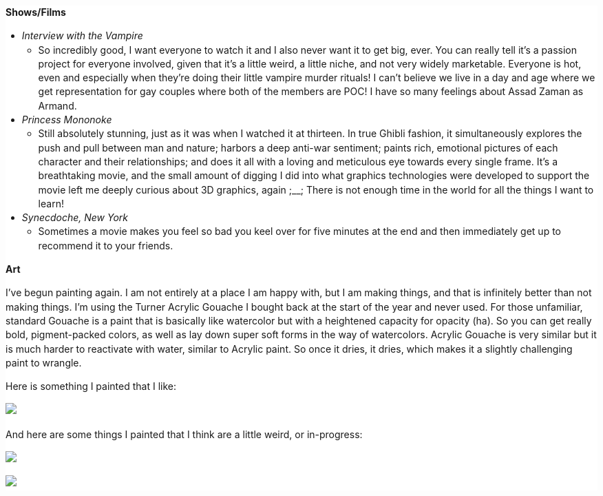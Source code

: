 **Shows&#x2F;Films**

* _Interview with the Vampire_  
   * So incredibly good, I want everyone to watch it and I also never want it to get big, ever. You can really tell it’s a passion project for everyone involved, given that it’s a little weird, a little niche, and not very widely marketable. Everyone is hot, even and especially when they’re doing their little vampire murder rituals! I can’t believe we live in a day and age where we get representation for gay couples where both of the members are POC! I have so many feelings about Assad Zaman as Armand.
* _Princess Mononoke_  
   * Still absolutely stunning, just as it was when I watched it at thirteen. In true Ghibli fashion, it simultaneously explores the push and pull between man and nature; harbors a deep anti-war sentiment; paints rich, emotional pictures of each character and their relationships; and does it all with a loving and meticulous eye towards every single frame. It’s a breathtaking movie, and the small amount of digging I did into what graphics technologies were developed to support the movie left me deeply curious about 3D graphics, again ;\_\_; There is not enough time in the world for all the things I want to learn!
* _Synecdoche, New York_  
   * Sometimes a movie makes you feel so bad you keel over for five minutes at the end and then immediately get up to recommend it to your friends.

**Art**

I’ve begun painting again. I am not entirely at a place I am happy with, but I am making things, and that is infinitely better than not making things. I’m using the Turner Acrylic Gouache I bought back at the start of the year and never used. For those unfamiliar, standard Gouache is a paint that is basically like watercolor but with a heightened capacity for opacity (ha). So you can get really bold, pigment-packed colors, as well as lay down super soft forms in the way of watercolors. Acrylic Gouache is very similar but it is much harder to reactivate with water, similar to Acrylic paint. So once it dries, it dries, which makes it a slightly challenging paint to wrangle.

Here is something I painted that I like:

[![](https:&#x2F;&#x2F;proxy-prod.omnivore-image-cache.app&#x2F;1456x1941,slbG5MOggJZL4g___CcHc7__S22zW4QYdUasf7Op-9k4&#x2F;https:&#x2F;&#x2F;substackcdn.com&#x2F;image&#x2F;fetch&#x2F;w_1456,c_limit,f_auto,q_auto:good,fl_progressive:steep&#x2F;https%3A%2F%2Fsubstack-post-media.s3.amazonaws.com%2Fpublic%2Fimages%2F4a271496-0a35-45f9-aaf3-958f492e7a16_3024x4032.jpeg)](https:&#x2F;&#x2F;substackcdn.com&#x2F;image&#x2F;fetch&#x2F;f%5Fauto,q%5Fauto:good,fl%5Fprogressive:steep&#x2F;https%3A%2F%2Fsubstack-post-media.s3.amazonaws.com%2Fpublic%2Fimages%2F4a271496-0a35-45f9-aaf3-958f492e7a16%5F3024x4032.jpeg)

And here are some things I painted that I think are a little weird, or in-progress:

[![](https:&#x2F;&#x2F;proxy-prod.omnivore-image-cache.app&#x2F;1456x1941,sZebOJIkdQfMh4gCVVQEi3-NVeRYqpqE-3_qpKVrQccY&#x2F;https:&#x2F;&#x2F;substackcdn.com&#x2F;image&#x2F;fetch&#x2F;w_1456,c_limit,f_auto,q_auto:good,fl_progressive:steep&#x2F;https%3A%2F%2Fsubstack-post-media.s3.amazonaws.com%2Fpublic%2Fimages%2Fe2bfc612-05f9-4d17-a97c-369ddf96fef2_3024x4032.jpeg)](https:&#x2F;&#x2F;substackcdn.com&#x2F;image&#x2F;fetch&#x2F;f%5Fauto,q%5Fauto:good,fl%5Fprogressive:steep&#x2F;https%3A%2F%2Fsubstack-post-media.s3.amazonaws.com%2Fpublic%2Fimages%2Fe2bfc612-05f9-4d17-a97c-369ddf96fef2%5F3024x4032.jpeg)

[![](https:&#x2F;&#x2F;proxy-prod.omnivore-image-cache.app&#x2F;1456x1941,s0SzkMrnewDLfDvLExtcVyltmi7OayBqfthnYgyT91HE&#x2F;https:&#x2F;&#x2F;substackcdn.com&#x2F;image&#x2F;fetch&#x2F;w_1456,c_limit,f_auto,q_auto:good,fl_progressive:steep&#x2F;https%3A%2F%2Fsubstack-post-media.s3.amazonaws.com%2Fpublic%2Fimages%2F3475cc42-4d97-4ad3-818a-ae07fef0c967_3024x4032.jpeg)](https:&#x2F;&#x2F;substackcdn.com&#x2F;image&#x2F;fetch&#x2F;f%5Fauto,q%5Fauto:good,fl%5Fprogressive:steep&#x2F;https%3A%2F%2Fsubstack-post-media.s3.amazonaws.com%2Fpublic%2Fimages%2F3475cc42-4d97-4ad3-818a-ae07fef0c967%5F3024x4032.jpeg)
